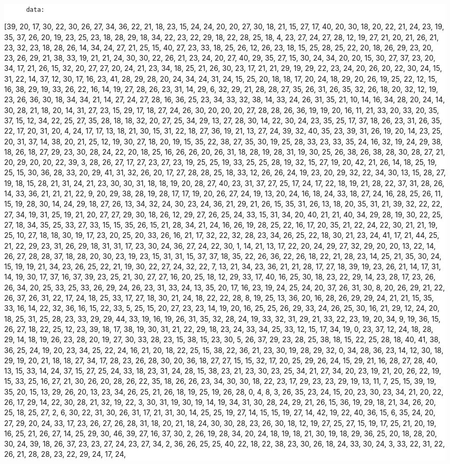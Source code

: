           data:
[39, 20, 17, 30, 22, 30, 26, 27, 34, 36, 22, 21, 18, 23, 15, 24, 24, 20, 20, 27, 30, 18, 21, 15, 27, 17, 40, 20, 30, 18, 20, 22, 21, 24, 23, 19, 35, 37, 26, 20, 19, 23, 25, 23, 18, 28, 29, 18, 34, 22, 23, 22, 29, 18, 22, 28, 25, 18, 4, 23, 27, 24, 27, 28, 12, 19, 27, 21, 20, 21, 26, 21, 23, 32, 23, 18, 28, 26, 14, 34, 24, 27, 21, 25, 15, 40, 27, 23, 33, 18, 25, 26, 12, 26, 23, 18, 15, 25, 28, 25, 22, 20, 18, 26, 29, 23, 20, 23, 26, 29, 21, 38, 33, 19, 21, 21, 24, 30, 30, 22, 26, 21, 23, 24, 20, 27, 40, 29, 35, 27, 15, 30, 24, 34, 20, 20, 15, 30, 27, 37, 23, 20, 34, 17, 21, 26, 15, 32, 20, 27, 27, 20, 24, 21, 23, 34, 18, 25, 21, 26, 30, 23, 17, 21, 21, 29, 19, 29, 22, 23, 24, 20, 26, 20, 22, 30, 24, 15, 31, 22, 14, 37, 12, 30, 17, 16, 23, 41, 28, 29, 28, 20, 24, 34, 24, 31, 24, 15, 25, 20, 18, 18, 17, 20, 24, 18, 29, 20, 26, 19, 25, 22, 12, 15, 16, 38, 29, 19, 33, 26, 22, 16, 14, 19, 27, 28, 26, 23, 31, 14, 29, 6, 32, 29, 21, 28, 28, 27, 35, 26, 31, 26, 35, 32, 26, 18, 20, 32, 12, 19, 23, 26, 36, 30, 18, 34, 34, 21, 14, 27, 24, 27, 28, 16, 36, 25, 23, 34, 33, 32, 38, 14, 33, 24, 26, 31, 35, 21, 10, 14, 16, 34, 28, 20, 24, 14, 30, 28, 21, 18, 20, 14, 31, 27, 23, 15, 29, 17, 18, 27, 24, 26, 30, 20, 20, 20, 27, 28, 28, 26, 36, 19, 19, 20, 16, 11, 21, 33, 20, 33, 20, 35, 37, 15, 12, 34, 22, 25, 27, 35, 28, 18, 18, 32, 20, 27, 25, 34, 29, 13, 27, 28, 30, 14, 22, 30, 24, 23, 35, 25, 17, 37, 18, 26, 23, 31, 26, 35, 22, 17, 20, 31, 20, 4, 24, 17, 17, 13, 18, 21, 30, 15, 31, 22, 18, 27, 36, 19, 21, 13, 27, 24, 39, 32, 40, 35, 23, 39, 31, 26, 19, 20, 14, 23, 25, 20, 31, 37, 14, 38, 20, 21, 25, 12, 19, 30, 27, 18, 20, 19, 15, 35, 22, 38, 27, 35, 30, 19, 25, 28, 33, 23, 33, 35, 24, 16, 32, 19, 24, 29, 38, 18, 26, 18, 27, 29, 23, 30, 28, 24, 22, 20, 18, 25, 16, 26, 26, 20, 26, 31, 18, 28, 19, 28, 31, 19, 30, 25, 26, 38, 26, 38, 28, 30, 28, 27, 21, 20, 29, 20, 20, 22, 39, 3, 28, 26, 27, 17, 27, 23, 27, 23, 19, 25, 25, 19, 33, 25, 25, 28, 19, 32, 15, 27, 19, 20, 42, 21, 26, 14, 18, 25, 19, 25, 15, 30, 36, 28, 33, 20, 29, 41, 31, 32, 26, 20, 17, 27, 28, 28, 25, 18, 33, 12, 26, 26, 24, 19, 23, 20, 29, 32, 22, 34, 30, 13, 15, 28, 27, 19, 18, 15, 28, 21, 31, 24, 21, 23, 30, 30, 31, 18, 18, 19, 20, 28, 27, 40, 23, 31, 37, 27, 25, 17, 24, 17, 22, 18, 19, 21, 28, 22, 37, 31, 28, 26, 14, 33, 36, 21, 21, 21, 22, 9, 20, 29, 38, 28, 19, 28, 17, 17, 19, 20, 26, 27, 24, 19, 13, 20, 24, 16, 18, 24, 33, 18, 27, 24, 16, 28, 25, 26, 11, 15, 19, 28, 30, 14, 24, 29, 18, 27, 26, 13, 34, 32, 24, 30, 23, 24, 36, 21, 29, 21, 26, 15, 35, 31, 26, 13, 18, 20, 35, 31, 21, 39, 32, 22, 22, 27, 34, 19, 31, 25, 19, 21, 20, 27, 27, 29, 30, 18, 26, 12, 29, 27, 26, 25, 24, 33, 15, 31, 34, 20, 40, 21, 21, 40, 34, 29, 28, 19, 30, 22, 25, 27, 18, 34, 35, 25, 33, 27, 33, 15, 15, 35, 26, 15, 21, 28, 34, 21, 24, 16, 26, 19, 28, 25, 22, 16, 17, 20, 35, 21, 22, 24, 22, 30, 21, 21, 19, 25, 10, 27, 18, 18, 30, 19, 17, 23, 20, 25, 20, 33, 26, 16, 21, 17, 32, 22, 32, 28, 23, 34, 26, 25, 22, 18, 30, 21, 23, 24, 41, 17, 21, 44, 25, 21, 22, 29, 23, 31, 26, 29, 18, 31, 31, 17, 23, 30, 24, 36, 27, 24, 22, 30, 1, 14, 21, 13, 17, 22, 20, 24, 29, 27, 32, 29, 20, 20, 13, 22, 14, 26, 27, 28, 28, 37, 18, 28, 20, 30, 23, 19, 23, 15, 31, 31, 15, 37, 37, 18, 35, 22, 26, 36, 22, 26, 18, 22, 21, 28, 23, 14, 25, 21, 35, 30, 24, 15, 19, 19, 21, 34, 23, 26, 25, 22, 21, 19, 30, 22, 27, 24, 32, 22, 7, 13, 21, 34, 23, 36, 21, 21, 28, 17, 27, 18, 39, 19, 23, 26, 21, 14, 17, 31, 14, 19, 30, 17, 37, 16, 37, 39, 23, 25, 21, 30, 27, 27, 16, 20, 25, 18, 12, 29, 33, 17, 40, 16, 25, 30, 18, 23, 22, 29, 14, 23, 28, 17, 23, 26, 26, 34, 20, 25, 33, 25, 33, 26, 29, 24, 26, 23, 31, 33, 24, 13, 35, 20, 17, 16, 23, 19, 24, 25, 24, 20, 37, 26, 31, 30, 8, 20, 26, 29, 21, 22, 26, 37, 26, 31, 22, 17, 24, 18, 25, 33, 17, 27, 18, 30, 21, 24, 18, 22, 22, 28, 8, 19, 25, 13, 36, 20, 16, 28, 26, 29, 29, 24, 21, 21, 15, 35, 33, 16, 14, 22, 32, 36, 16, 15, 22, 33, 5, 25, 15, 20, 27, 23, 23, 14, 19, 20, 16, 25, 25, 26, 29, 33, 24, 26, 25, 30, 16, 21, 29, 12, 24, 20, 18, 25, 31, 25, 28, 23, 33, 29, 29, 44, 33, 19, 16, 19, 26, 31, 35, 32, 28, 24, 19, 33, 32, 31, 29, 21, 33, 22, 23, 19, 20, 34, 9, 19, 36, 15, 26, 27, 18, 22, 25, 12, 23, 39, 18, 17, 38, 19, 30, 31, 21, 22, 29, 18, 23, 24, 33, 34, 25, 33, 12, 15, 17, 34, 19, 0, 23, 37, 12, 24, 18, 28, 29, 14, 18, 19, 26, 23, 28, 20, 19, 27, 30, 33, 28, 23, 15, 38, 15, 23, 30, 5, 26, 37, 29, 23, 28, 25, 38, 18, 15, 22, 25, 28, 18, 40, 41, 38, 36, 25, 24, 19, 20, 23, 34, 25, 22, 24, 16, 21, 20, 18, 22, 25, 15, 38, 22, 36, 21, 23, 30, 19, 28, 29, 32, 0, 34, 28, 36, 23, 14, 12, 30, 18, 29, 19, 20, 21, 18, 18, 27, 34, 17, 28, 23, 26, 28, 30, 20, 36, 18, 27, 27, 15, 15, 32, 17, 20, 25, 29, 26, 24, 15, 29, 21, 16, 28, 27, 28, 40, 13, 15, 33, 14, 24, 37, 15, 27, 25, 24, 33, 18, 23, 31, 24, 28, 15, 38, 23, 21, 23, 30, 23, 25, 34, 21, 27, 34, 20, 23, 19, 21, 20, 26, 22, 19, 15, 33, 25, 16, 27, 21, 30, 26, 20, 28, 26, 22, 35, 18, 26, 26, 23, 34, 30, 30, 18, 22, 23, 17, 29, 23, 23, 29, 19, 13, 11, 7, 25, 15, 39, 19, 35, 20, 15, 13, 29, 26, 20, 13, 23, 34, 26, 25, 21, 26, 18, 19, 25, 19, 26, 28, 0, 4, 8, 3, 26, 35, 23, 24, 15, 20, 23, 30, 23, 34, 21, 20, 22, 26, 17, 29, 14, 22, 30, 28, 21, 32, 19, 22, 3, 30, 31, 19, 30, 19, 14, 19, 34, 31, 30, 28, 24, 29, 21, 26, 15, 36, 19, 29, 18, 21, 34, 26, 20, 25, 18, 25, 27, 2, 6, 30, 22, 31, 30, 26, 31, 17, 21, 31, 30, 14, 25, 25, 19, 27, 14, 15, 15, 19, 27, 14, 42, 19, 22, 40, 36, 15, 6, 35, 24, 20, 27, 29, 20, 24, 33, 17, 23, 26, 27, 26, 28, 31, 18, 20, 21, 18, 24, 30, 30, 28, 23, 26, 30, 18, 12, 19, 27, 25, 27, 15, 19, 17, 25, 21, 20, 19, 16, 25, 21, 26, 27, 14, 25, 29, 30, 46, 39, 27, 16, 37, 30, 2, 26, 19, 28, 34, 20, 24, 18, 19, 18, 21, 30, 19, 18, 29, 36, 25, 20, 18, 28, 20, 30, 24, 39, 18, 26, 37, 23, 23, 27, 24, 23, 27, 34, 2, 36, 26, 25, 25, 40, 22, 18, 22, 38, 23, 30, 26, 18, 24, 33, 30, 24, 3, 33, 22, 31, 22, 26, 21, 28, 28, 23, 22, 29, 24, 17, 24,